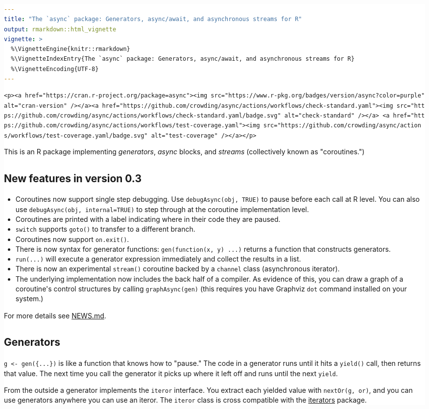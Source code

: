```yaml
---
title: "The `async` package: Generators, async/await, and asynchronous streams for R"
output: rmarkdown::html_vignette
vignette: >
  %\VignetteEngine{knitr::rmarkdown}
  %\VignetteIndexEntry{The `async` package: Generators, async/await, and asynchronous streams for R}
  %\VignetteEncoding{UTF-8}
---
```


```{=html}
<p><a href="https://cran.r-project.org/package=async"><img src="https://www.r-pkg.org/badges/version/async?color=purple" alt="cran-version" /></a><a href="https://github.com/crowding/async/actions/workflows/check-standard.yaml"><img src="https://github.com/crowding/async/actions/workflows/check-standard.yaml/badge.svg" alt="check-standard" /></a> <a href="https://github.com/crowding/async/actions/workflows/test-coverage.yaml"><img src="https://github.com/crowding/async/actions/workflows/test-coverage.yaml/badge.svg" alt="test-coverage" /></a></p>
```

This is an R package implementing *generators*, *async* blocks, and *streams* (collectively known as "coroutines.")

## New features in version 0.3

* Coroutines now support single step debugging. Use `debugAsync(obj, TRUE)` to pause before each call at R level. You can also use `debugAsync(obj, internal=TRUE)` to step through at the coroutine implementation level.
* Coroutines are printed with a label indicating where in their code they are paused.
* `switch` supports `goto()` to transfer to a different branch.
* Coroutines now support `on.exit()`.
* There is now syntax for generator functions: `gen(function(x, y) ...)` returns a function that constructs generators.
* `run(...)` will execute a generator expression immediately and collect the results in a list.
* There is now an experimental `stream()` coroutine backed by a `channel` class (asynchronous iterator).
* The underlying implementation now includes the back half of a compiler. As evidence of this, you can draw a graph of a coroutine's control structures by calling `graphAsync(gen)` (this requires you have Graphviz `dot` command installed on your system.)

[news]: https://github.com/crowding/async/blob/main/NEWS.md
For more details see [NEWS.md][news].

## Generators

`g <- gen({...})` is like a function that knows how to "pause." The
code in a generator runs until it hits a `yield()` call, then returns
that value. The next time you call the generator it picks up where it
left off and runs until the next `yield`.

[iterators]: https://CRAN.R-project.org/package=iterators

From the outside a generator implements the `iteror` interface.  You
extract each yielded value with `nextOr(g, or)`, and you can use
generators anywhere you can use an iteror. The `iteror` class is
cross compatible with the [iterators][] package.


[conjectured]: https://en.wikipedia.org/wiki/Collatz_conjecture
[clapping]: https://crowding.github.io/async/articles/clapping.html
[promises]: https://rstudio.github.io/promises/ "promises"
[cranwhales]: https://github.com/crowding/cranwhales-await
[continuation]: https://en.wikipedia.org/wiki/Continuation